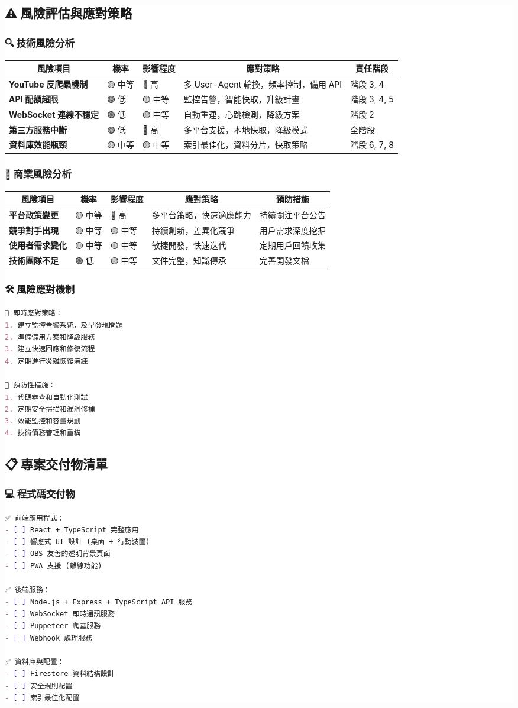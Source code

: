 ## ⚠️ 風險評估與應對策略

### 🔍 **技術風險分析**

| 風險項目 | 機率 | 影響程度 | 應對策略 | 責任階段 |
|---------|------|----------|----------|----------|
| **YouTube 反爬蟲機制** | 🟡 中等 | 🔴 高 | 多 User-Agent 輪換，頻率控制，備用 API | 階段 3, 4 |
| **API 配額超限** | 🟢 低 | 🟡 中等 | 監控告警，智能快取，升級計畫 | 階段 3, 4, 5 |
| **WebSocket 連線不穩定** | 🟢 低 | 🟡 中等 | 自動重連，心跳檢測，降級方案 | 階段 2 |
| **第三方服務中斷** | 🟢 低 | 🔴 高 | 多平台支援，本地快取，降級模式 | 全階段 |
| **資料庫效能瓶頸** | 🟡 中等 | 🟡 中等 | 索引最佳化，資料分片，快取策略 | 階段 6, 7, 8 |

### 💼 **商業風險分析**

| 風險項目 | 機率 | 影響程度 | 應對策略 | 預防措施 |
|---------|------|----------|----------|----------|
| **平台政策變更** | 🟡 中等 | 🔴 高 | 多平台策略，快速適應能力 | 持續關注平台公告 |
| **競爭對手出現** | 🟡 中等 | 🟡 中等 | 持續創新，差異化競爭 | 用戶需求深度挖掘 |
| **使用者需求變化** | 🟡 中等 | 🟡 中等 | 敏捷開發，快速迭代 | 定期用戶回饋收集 |
| **技術團隊不足** | 🟢 低 | 🟡 中等 | 文件完整，知識傳承 | 完善開發文檔 |

### 🛠️ **風險應對機制**
```markdown
🚨 即時應對策略：
1. 建立監控告警系統，及早發現問題
2. 準備備用方案和降級服務
3. 建立快速回應和修復流程
4. 定期進行災難恢復演練

🔄 預防性措施：
1. 代碼審查和自動化測試
2. 定期安全掃描和漏洞修補
3. 效能監控和容量規劃
4. 技術債務管理和重構
```

## 📋 專案交付物清單

### 💻 **程式碼交付物**
```markdown
✅ 前端應用程式：
- [ ] React + TypeScript 完整應用
- [ ] 響應式 UI 設計 (桌面 + 行動裝置)
- [ ] OBS 友善的透明背景頁面
- [ ] PWA 支援 (離線功能)

✅ 後端服務：
- [ ] Node.js + Express + TypeScript API 服務
- [ ] WebSocket 即時通訊服務
- [ ] Puppeteer 爬蟲服務
- [ ] Webhook 處理服務

✅ 資料庫與配置：
- [ ] Firestore 資料結構設計
- [ ] 安全規則配置
- [ ] 索引最佳化配置
```
